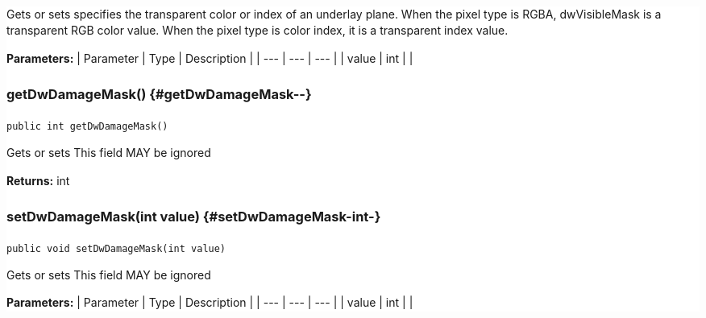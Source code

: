 
Gets or sets specifies the transparent color or index of an underlay plane. When the pixel type is RGBA, dwVisibleMask is a transparent RGB color value. When the pixel type is color index, it is a transparent index value.

**Parameters:**
| Parameter | Type | Description |
| --- | --- | --- |
| value | int |  |

### getDwDamageMask() {#getDwDamageMask--}
```
public int getDwDamageMask()
```


Gets or sets This field MAY be ignored

**Returns:**
int
### setDwDamageMask(int value) {#setDwDamageMask-int-}
```
public void setDwDamageMask(int value)
```


Gets or sets This field MAY be ignored

**Parameters:**
| Parameter | Type | Description |
| --- | --- | --- |
| value | int |  |

